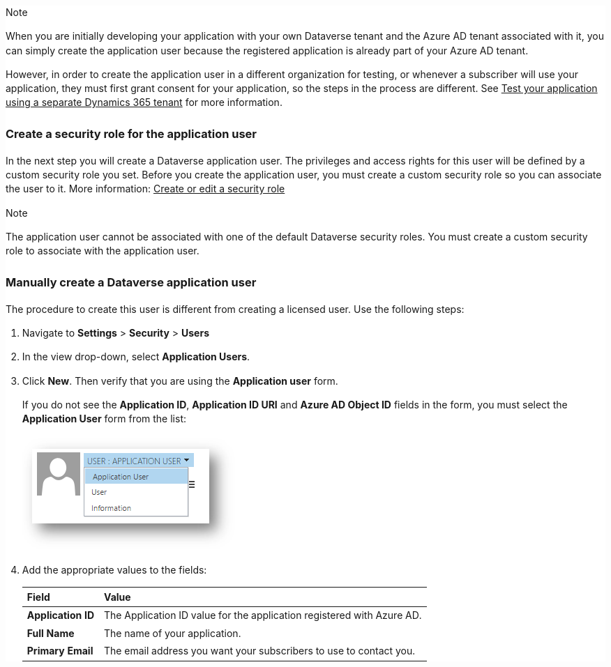 > [!NOTE]
>  When you are initially developing your application with your own Dataverse tenant and the Azure AD tenant associated with it, you can simply create the application user because the registered application is already part of your Azure AD tenant.  
> 
>  However, in order to create the application user in a different organization for testing, or whenever a subscriber will use your application, they must first grant consent for your application, so the steps in the process are different. See [Test your application using a separate Dynamics 365 tenant](#bkmk_TestUsingSeparateTenant) for more information.  
  
<a name="bkmk_CreateSecurityRole"></a>  
 
### Create a security role for the application user  

 In the next step you will create a Dataverse application user. The privileges and access rights for this user will be defined by a custom security role you set. Before you create the application user, you must create a custom security role so you can associate the user to it. More information: [Create or edit a security role](https://technet.microsoft.com/library/dn531130.aspx)  
  
> [!NOTE]
>  The application user cannot be associated with one of the default Dataverse security roles. You must create a custom security role to associate with the application user.  
  
<a name="bkmk_ManuallyCreateUser"></a>   

### Manually create a Dataverse application user  

 The procedure to create this user is different from creating a licensed user. Use the following steps:  
  
1. Navigate to **Settings** > **Security** > **Users**  
  
2. In the view drop-down, select **Application Users**.  
  
3. Click **New**. Then verify that you are using the **Application user** form.  
  
    If you do not see the **Application ID**, **Application ID URI** and **Azure AD Object ID** fields in the form, you must select the **Application User** form from the list:  
  
   ![Select Application User Form](media/select-application-user-form.PNG "Select Application User Form")  
  
4. Add the appropriate values to the fields:  
  
   |Field|Value|  
   |-----------|-----------|  
   |**Application ID**|The Application ID value for the application registered with Azure AD.|  
   |**Full Name**|The name of your application.|  
   |**Primary Email**|The email address you want your subscribers to use to contact you.|  
  